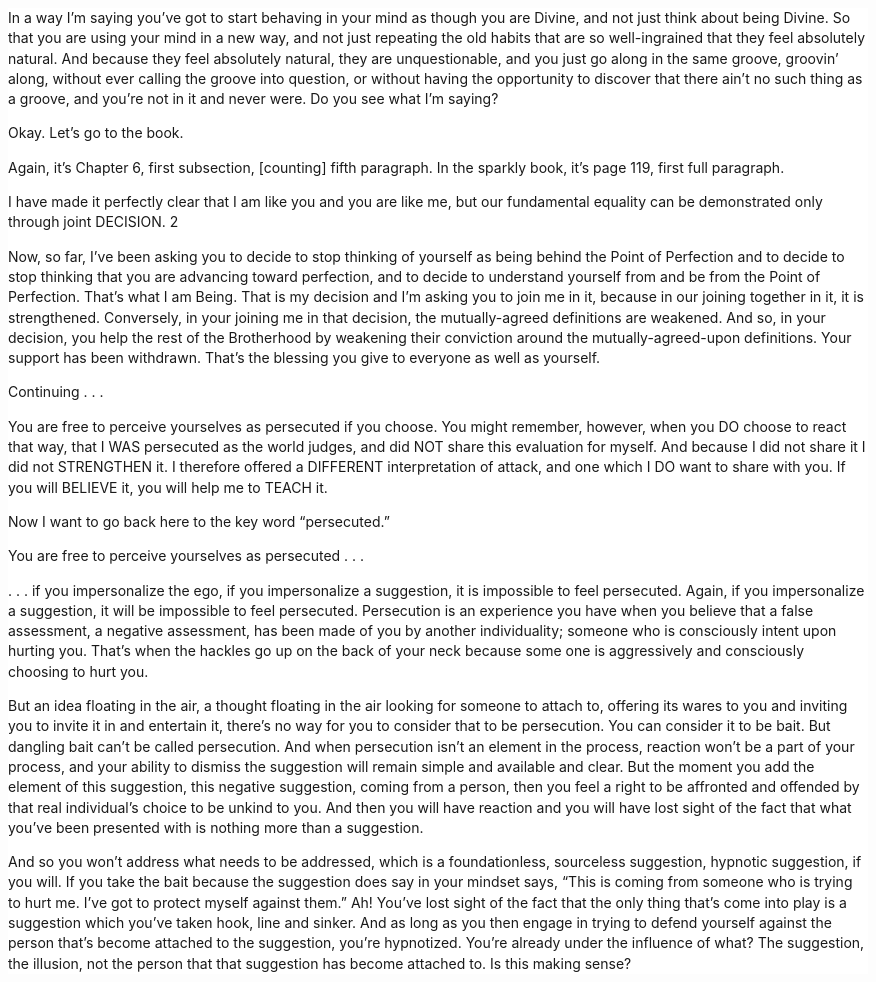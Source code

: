 In a way I’m saying you’ve got to start behaving in your mind as though you are Divine, and not just think about being Divine. So that you are using your mind in a new way, and not just repeating the old habits that are so well-ingrained that they feel absolutely natural. And because they feel absolutely natural, they are unquestionable, and you just go along in the same groove, groovin’ along, without ever calling the groove into question, or without having the opportunity to discover that there ain’t no such thing as a groove, and you’re not in it and never were. Do you see what I’m saying?

 Okay. Let’s go to the book.

Again, it’s Chapter 6, first subsection, [counting] fifth paragraph. In the sparkly book, it’s page 119, first full paragraph.

I have made it perfectly clear that I am like you and you are like me, but our fundamental equality can be demonstrated only through joint DECISION. 2

Now, so far, I’ve been asking you to decide to stop thinking of yourself as being behind the Point of Perfection and to decide to stop thinking that you are advancing toward perfection, and to decide to understand yourself from and be from the Point of Perfection. That’s what I am Being. That is my decision and I’m asking you to join me in it, because in our joining together in it, it is strengthened. Conversely, in your joining me in that decision, the mutually-agreed definitions are weakened. And so, in your decision, you help the rest of the Brotherhood by weakening their conviction around the mutually-agreed-upon definitions. Your support has been withdrawn. That’s the blessing you give to everyone as well as yourself.

Continuing . . .

You are free to perceive yourselves as persecuted if you choose. You might remember, however, when you DO choose to react that way, that I WAS persecuted as the world judges, and did NOT share this evaluation for myself. And because I did not share it I did not STRENGTHEN it. I therefore offered a DIFFERENT interpretation of attack, and one which I DO want to share with you. If you will BELIEVE it, you will help me to TEACH it.  

Now I want to go back here to the key word “persecuted.”

You are free to perceive yourselves as persecuted . . .  

. . . if you impersonalize the ego, if you impersonalize a suggestion, it is impossible to feel persecuted. Again, if you impersonalize a suggestion, it will be impossible to feel persecuted. Persecution is an experience you have when you believe that a false assessment, a negative assessment, has been made of you by another individuality; someone who is consciously intent upon hurting you. That’s when the hackles go up on the back of your neck because some one is aggressively and consciously choosing to hurt you.

But an idea floating in the air, a thought floating in the air looking for someone to attach to, offering its wares to you and inviting you to invite it in and entertain it, there’s no way for you to consider that to be persecution. You can consider it to be bait. But dangling bait can’t be called persecution. And when persecution isn’t an element in the process, reaction won’t be a part of your process, and your ability to dismiss the suggestion will remain simple and available and clear. But the moment you add the element of this suggestion, this negative suggestion, coming from a person, then you feel a right to be affronted and offended by that real individual’s choice to be unkind to you. And then you will have reaction and you will have lost sight of the fact that what you’ve been presented with is nothing more than a suggestion.

And so you won’t address what needs to be addressed, which is a foundationless, sourceless suggestion, hypnotic suggestion, if you will. If you take the bait because the suggestion does say in your mindset says, “This is coming from someone who is trying to hurt me. I’ve got to protect myself against them.” Ah! You’ve lost sight of the fact that the only thing that’s come into play is a suggestion which you’ve taken hook, line and sinker. And as long as you then engage in trying to defend yourself against the person that’s become attached to the suggestion, you’re hypnotized. You’re already under the influence of what? The suggestion, the illusion, not the person that that suggestion has become attached to. Is this making sense?
